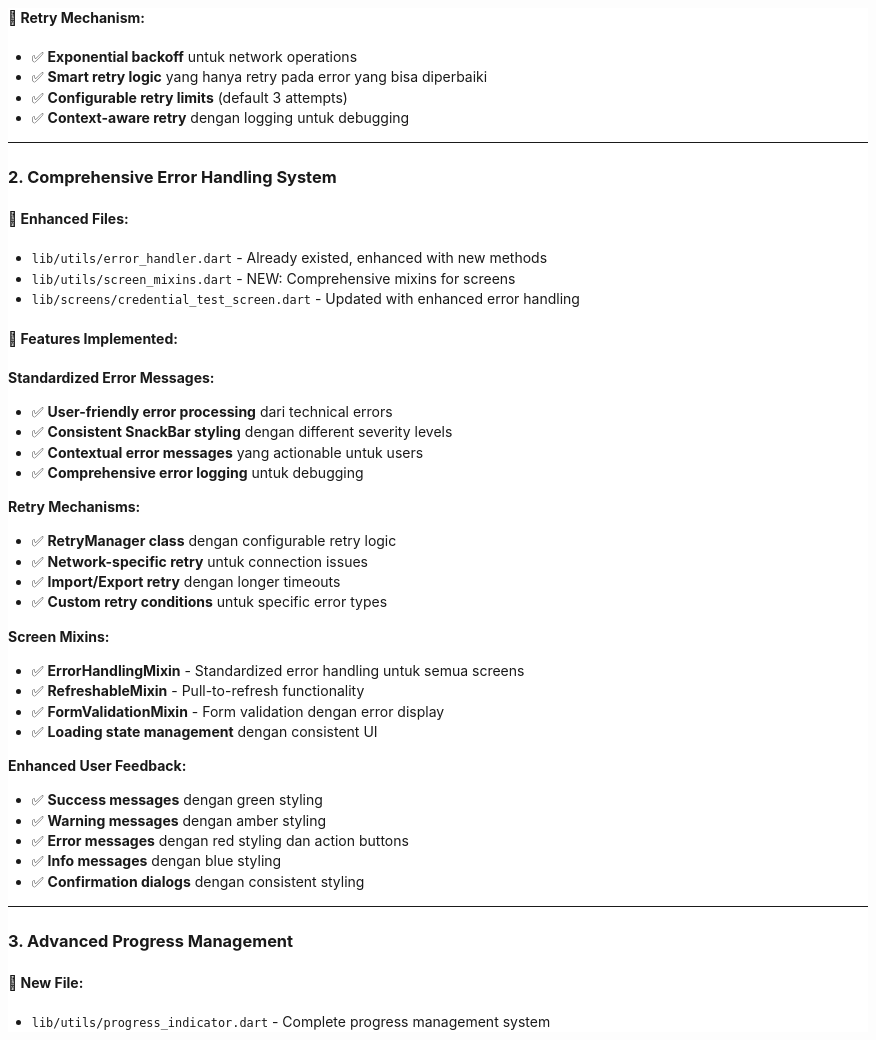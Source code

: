 #### **🔄 Retry Mechanism:**

- ✅ **Exponential backoff** untuk network operations
- ✅ **Smart retry logic** yang hanya retry pada error yang bisa diperbaiki
- ✅ **Configurable retry limits** (default 3 attempts)
- ✅ **Context-aware retry** dengan logging untuk debugging

---

### **2. Comprehensive Error Handling System**

#### **📁 Enhanced Files:**

- `lib/utils/error_handler.dart` - Already existed, enhanced with new methods
- `lib/utils/screen_mixins.dart` - NEW: Comprehensive mixins for screens
- `lib/screens/credential_test_screen.dart` - Updated with enhanced error handling

#### **🔧 Features Implemented:**

**Standardized Error Messages:**

- ✅ **User-friendly error processing** dari technical errors
- ✅ **Consistent SnackBar styling** dengan different severity levels
- ✅ **Contextual error messages** yang actionable untuk users
- ✅ **Comprehensive error logging** untuk debugging

**Retry Mechanisms:**

- ✅ **RetryManager class** dengan configurable retry logic
- ✅ **Network-specific retry** untuk connection issues
- ✅ **Import/Export retry** dengan longer timeouts
- ✅ **Custom retry conditions** untuk specific error types

**Screen Mixins:**

- ✅ **ErrorHandlingMixin** - Standardized error handling untuk semua screens
- ✅ **RefreshableMixin** - Pull-to-refresh functionality
- ✅ **FormValidationMixin** - Form validation dengan error display
- ✅ **Loading state management** dengan consistent UI

**Enhanced User Feedback:**

- ✅ **Success messages** dengan green styling
- ✅ **Warning messages** dengan amber styling
- ✅ **Error messages** dengan red styling dan action buttons
- ✅ **Info messages** dengan blue styling
- ✅ **Confirmation dialogs** dengan consistent styling

---

### **3. Advanced Progress Management**

#### **📁 New File:**

- `lib/utils/progress_indicator.dart` - Complete progress management system

